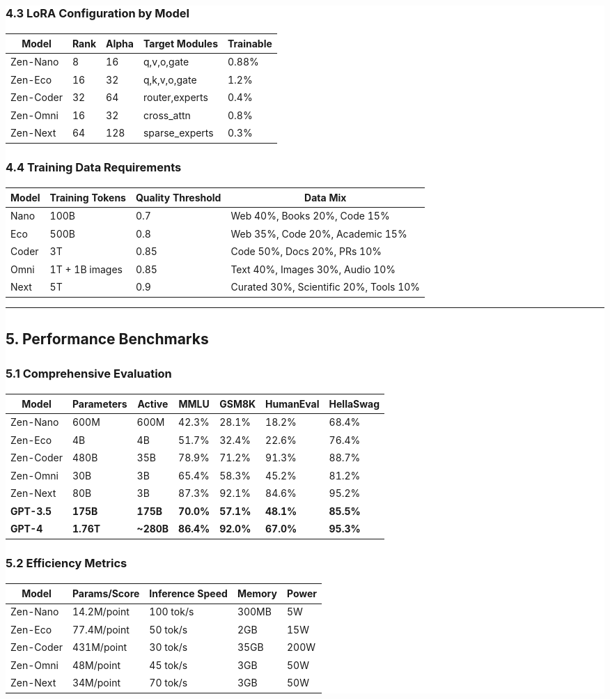 ### 4.3 LoRA Configuration by Model

| Model | Rank | Alpha | Target Modules | Trainable |
|-------|------|-------|----------------|-----------|
| Zen-Nano | 8 | 16 | q,v,o,gate | 0.88% |
| Zen-Eco | 16 | 32 | q,k,v,o,gate | 1.2% |
| Zen-Coder | 32 | 64 | router,experts | 0.4% |
| Zen-Omni | 16 | 32 | cross_attn | 0.8% |
| Zen-Next | 64 | 128 | sparse_experts | 0.3% |

### 4.4 Training Data Requirements

| Model | Training Tokens | Quality Threshold | Data Mix |
|-------|----------------|-------------------|----------|
| Nano | 100B | 0.7 | Web 40%, Books 20%, Code 15% |
| Eco | 500B | 0.8 | Web 35%, Code 20%, Academic 15% |
| Coder | 3T | 0.85 | Code 50%, Docs 20%, PRs 10% |
| Omni | 1T + 1B images | 0.85 | Text 40%, Images 30%, Audio 10% |
| Next | 5T | 0.9 | Curated 30%, Scientific 20%, Tools 10% |

---

## 5. Performance Benchmarks

### 5.1 Comprehensive Evaluation

| Model | Parameters | Active | MMLU | GSM8K | HumanEval | HellaSwag |
|-------|------------|--------|------|--------|-----------|-----------|
| Zen-Nano | 600M | 600M | 42.3% | 28.1% | 18.2% | 68.4% |
| Zen-Eco | 4B | 4B | 51.7% | 32.4% | 22.6% | 76.4% |
| Zen-Coder | 480B | 35B | 78.9% | 71.2% | 91.3% | 88.7% |
| Zen-Omni | 30B | 3B | 65.4% | 58.3% | 45.2% | 81.2% |
| Zen-Next | 80B | 3B | 87.3% | 92.1% | 84.6% | 95.2% |
| **GPT-3.5** | **175B** | **175B** | **70.0%** | **57.1%** | **48.1%** | **85.5%** |
| **GPT-4** | **1.76T** | **~280B** | **86.4%** | **92.0%** | **67.0%** | **95.3%** |

### 5.2 Efficiency Metrics

| Model | Params/Score | Inference Speed | Memory | Power |
|-------|--------------|-----------------|--------|-------|
| Zen-Nano | 14.2M/point | 100 tok/s | 300MB | 5W |
| Zen-Eco | 77.4M/point | 50 tok/s | 2GB | 15W |
| Zen-Coder | 431M/point | 30 tok/s | 35GB | 200W |
| Zen-Omni | 48M/point | 45 tok/s | 3GB | 50W |
| Zen-Next | 34M/point | 70 tok/s | 3GB | 50W |
